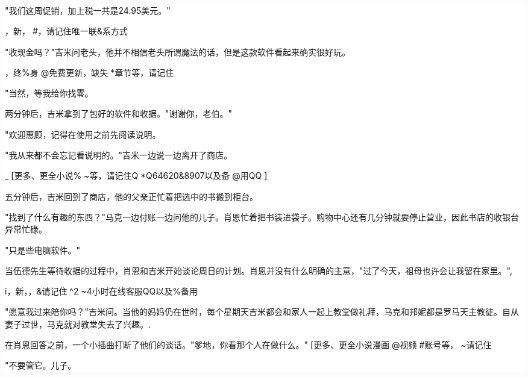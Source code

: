 
"我们这周促销，加上税一共是24.95美元。"



，新， #，请记住唯一联&系方式



"收现金吗？"吉米问老头，他并不相信老头所谓魔法的话，但是这款软件看起来确实很好玩。



，终%身 @免费更新，缺失 *章节等，请记住



"当然，等我给你找零。



两分钟后，吉米拿到了包好的软件和收据。"谢谢你，老伯。"





"欢迎惠顾，记得在使用之前先阅读说明。





"我从来都不会忘记看说明的。"吉米一边说一边离开了商店。

 _ [更多、更全小说% ~等，请记住Q *Q64620&8907以及备 @用QQ ]



五分钟后，吉米回到了商店，他的父亲正忙着把选中的书搬到柜台。





"找到了什么有趣的东西？"马克一边付账一边问他的儿子。肖恩忙着把书装进袋子。购物中心还有几分钟就要停止营业，因此书店的收银台异常忙碌。





"只是些电脑软件。"





当伍德先生等待收据的过程中，肖恩和吉米开始谈论周日的计划。肖恩并没有什么明确的主意，"过了今天，祖母也许会让我留在家里。",



i，新，，&请记住 ^2 ~4小时在线客服QQ以及%备用



"愿意我过来陪你吗？"吉米问。当他的妈妈仍在世时，每个星期天吉米都会和家人一起上教堂做礼拜，马克和邦妮都是罗马天主教徒。自从妻子过世，马克就对教堂失去了兴趣。.





在肖恩回答之前，一个小插曲打断了他们的谈话。"爹地，你看那个人在做什么。" [更多、更全小说漫画 @视频 #账号等， ~请记住





"不要管它。儿子。
